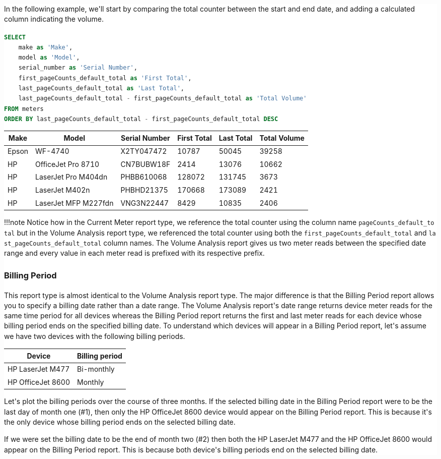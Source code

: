 In the following example, we'll start by comparing the total counter between the start and end date, and adding a calculated column indicating the volume.

```sql
SELECT
    make as 'Make',
    model as 'Model',
    serial_number as 'Serial Number',
    first_pageCounts_default_total as 'First Total',
    last_pageCounts_default_total as 'Last Total',
    last_pageCounts_default_total - first_pageCounts_default_total as 'Total Volume'
FROM meters
ORDER BY last_pageCounts_default_total - first_pageCounts_default_total DESC
```

|Make    |Model              |Serial Number  |First Total        |Last Total|Total Volume|
|--------|-------------------|---------------|-------------------|----------|------------|
|Epson   |WF-4740            |X2TY047472     |10787              |50045     |39258       |
|HP      |OfficeJet Pro 8710 |CN7BUBW18F     |2414               |13076     |10662       |
|HP      |LaserJet Pro M404dn|PHBB610068     |128072             |131745    |3673        |
|HP      |LaserJet M402n     |PHBHD21375     |170668             |173089    |2421        |
|HP      |LaserJet MFP M227fdn|VNG3N22447     |8429               |10835     |2406        |

!!!note
    Notice how in the Current Meter report type, we reference the total counter using the column name `pageCounts_default_total` but in the Volume Analysis report type, we referenced the total counter using both the `first_pageCounts_default_total` and `last_pageCounts_default_total` column names. The Volume Analysis report gives us two meter reads between the specified date range and every value in each meter read is prefixed with its respective prefix.

### Billing Period
This report type is almost identical to the Volume Analysis report type. The major difference is that the Billing Period report allows you to specify a billing date rather than a date range. The Volume Analysis report's date range returns device meter reads for the same time period for all devices whereas the Billing Period report returns the first and last meter reads for each device whose billing period ends on the specified billing date. To understand which devices will appear in a Billing Period report, let's assume we have two devices with the following billing periods.

|Device|Billing period|
|--|--|
|HP LaserJet M477|Bi-monthly|
|HP OfficeJet 8600|Monthly|

Let's plot the billing periods over the course of three months. If the selected billing date in the Billing Period report were to be the last day of month one (#1), then only the HP OfficeJet 8600 device would appear on the Billing Period report. This is because it's the only device whose billing period ends on the selected billing date.

If we were set the billing date to be the end of month two (#2) then both the HP LaserJet M477 and the HP OfficeJet 8600 would appear on the Billing Period report. This is because both device's billing periods end on the selected billing date.
